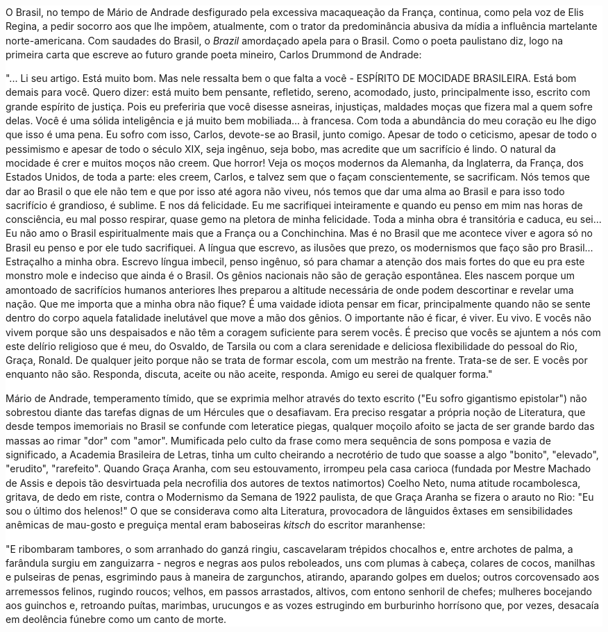 O Brasil, no tempo de Mário de Andrade desfigurado pela excessiva macaqueação da França, continua, como pela voz de Elis Regina, a pedir socorro aos que lhe impõem, atualmente, com o trator da predominância abusiva da mídia a influência martelante norte-americana. Com saudades do Brasil, o *Brazil* amordaçado apela para o Brasil. Como o poeta paulistano diz, logo na primeira carta que escreve ao futuro grande poeta mineiro, Carlos Drummond de Andrade:

"... Li seu artigo. Está muito bom. Mas nele ressalta bem o que falta a você - ESPÍRITO DE MOCIDADE BRASILEIRA. Está bom demais para você. Quero dizer: está muito bem pensante, refletido, sereno, acomodado, justo, principalmente isso, escrito com grande espírito de justiça. Pois eu preferiria que você disesse asneiras, injustiças, maldades moças que fizera mal a quem sofre delas. Você é uma sólida inteligência e já muito bem mobiliada... à francesa. Com toda a abundância do meu coração eu lhe digo que isso é uma pena. Eu sofro com isso, Carlos, devote-se ao Brasil, junto comigo. Apesar de todo o ceticismo, apesar de todo o pessimismo e apesar de todo o século XIX, seja ingênuo, seja bobo, mas acredite que um sacrifício é lindo. O natural da mocidade é crer e muitos moços não creem. Que horror! Veja os moços modernos da Alemanha, da Inglaterra, da França, dos Estados Unidos, de toda a parte: eles creem, Carlos, e talvez sem que o façam conscientemente, se sacrificam. Nós temos que dar ao Brasil o que ele não tem e que por isso até agora não viveu, nós temos que dar uma alma ao Brasil e para isso todo sacrifício é grandioso, é sublime. E nos dá felicidade. Eu me sacrifiquei inteiramente e quando eu penso em mim nas horas de consciência, eu mal posso respirar, quase gemo na pletora de minha felicidade. Toda a minha obra é transitória e caduca, eu sei... Eu não amo o Brasil espiritualmente mais que a França ou a Conchinchina. Mas é no Brasil que me acontece viver e agora só no Brasil eu penso e por ele tudo sacrifiquei. A língua que escrevo, as ilusões que prezo, os modernismos que faço são pro Brasil... Estraçalho a minha obra. Escrevo língua imbecil, penso ingênuo, só para chamar a atenção dos mais fortes do que eu pra este monstro mole e indeciso que ainda é o Brasil. Os gênios nacionais não são de geração espontânea. Eles nascem porque um amontoado de sacrifícios humanos anteriores lhes preparou a altitude necessária de onde podem descortinar e revelar uma nação. Que me importa que a minha obra não fique? É uma vaidade idiota pensar em ficar, principalmente quando não se sente dentro do corpo aquela fatalidade inelutável que move a mão dos gênios. O importante não é ficar, é viver. Eu vivo. E vocês não vivem porque são uns despaisados e não têm a coragem suficiente para serem vocês. É preciso que vocês se ajuntem a nós com este delírio religioso que é meu, do Osvaldo, de Tarsila ou com a clara serenidade e deliciosa flexibilidade do pessoal do Rio, Graça, Ronald. De qualquer jeito porque não se trata de formar escola, com um mestrão na frente. Trata-se de ser. E vocês por enquanto não são. Responda, discuta, aceite ou não aceite, responda. Amigo eu serei de qualquer forma."

Mário de Andrade, temperamento tímido, que se exprimia melhor através do texto escrito ("Eu sofro gigantismo epistolar") não sobrestou diante das tarefas dignas de um Hércules que o desafiavam. Era preciso resgatar a própria noção de Literatura, que desde tempos imemoriais no Brasil se confunde com leteratice piegas, qualquer moçoilo afoito se jacta de ser grande bardo das massas ao rimar "dor" com "amor". Mumificada pelo culto da frase como mera sequência de sons pomposa e vazia de significado, a Academia Brasileira de Letras, tinha um culto cheirando a necrotério de tudo que soasse a algo "bonito", "elevado", "erudito", "rarefeito". Quando Graça Aranha, com seu estouvamento, irrompeu pela casa carioca (fundada por Mestre Machado de Assis e depois tão desvirtuada pela necrofilia dos autores de textos natimortos) Coelho Neto, numa atitude rocambolesca, gritava, de dedo em riste, contra o Modernismo da Semana de 1922 paulista, de que Graça Aranha se fizera o arauto no Rio: "Eu sou o último dos helenos!" O que se considerava como alta Literatura, provocadora de lânguidos êxtases em sensibilidades anêmicas de mau-gosto e preguiça mental eram baboseiras *kitsch* do escritor maranhense:

"E ribombaram tambores, o som arranhado do ganzá ringiu, cascavelaram trépidos chocalhos e, entre archotes de palma, a farândula surgiu em zanguizarra - negros e negras aos pulos reboleados, uns com plumas à cabeça, colares de cocos, manilhas e pulseiras de penas, esgrimindo paus à maneira de zargunchos, atirando, aparando golpes em duelos; outros corcovensado aos arremessos felinos, rugindo roucos; velhos, em passos arrastados, altivos, com entono senhoril de chefes; mulheres bocejando aos guinchos e, retroando puítas, marimbas, urucungos e as vozes estrugindo em burburinho horrísono que, por vezes, desacaía em deolência fúnebre como um canto de morte.
